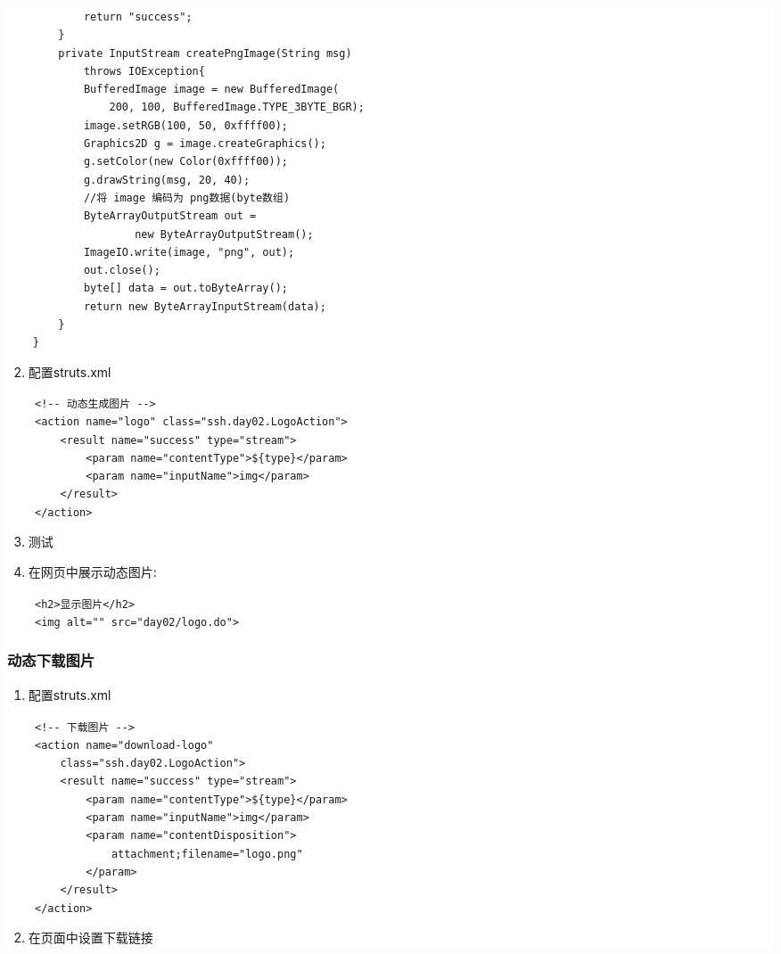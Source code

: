 				return "success";
			}
			private InputStream createPngImage(String msg) 
				throws IOException{
				BufferedImage image = new BufferedImage(
					200, 100, BufferedImage.TYPE_3BYTE_BGR);
				image.setRGB(100, 50, 0xffff00);
				Graphics2D g = image.createGraphics();
				g.setColor(new Color(0xffff00)); 
				g.drawString(msg, 20, 40); 
				//将 image 编码为 png数据(byte数组)
				ByteArrayOutputStream out = 
						new ByteArrayOutputStream();
				ImageIO.write(image, "png", out);
				out.close();
				byte[] data = out.toByteArray();
				return new ByteArrayInputStream(data); 
			}
		}
		
2. 配置struts.xml

		<!-- 动态生成图片 -->
		<action name="logo" class="ssh.day02.LogoAction">
			<result name="success" type="stream">
				<param name="contentType">${type}</param>
				<param name="inputName">img</param>
			</result>
		</action>

3. 测试

4. 在网页中展示动态图片:

		<h2>显示图片</h2>
		<img alt="" src="day02/logo.do">

### 动态下载图片

1. 配置struts.xml

		<!-- 下载图片 -->
		<action name="download-logo" 
			class="ssh.day02.LogoAction">
			<result name="success" type="stream">
				<param name="contentType">${type}</param>
				<param name="inputName">img</param>
				<param name="contentDisposition">
					attachment;filename="logo.png"
				</param>
			</result>
		</action>

2. 在页面中设置下载链接
